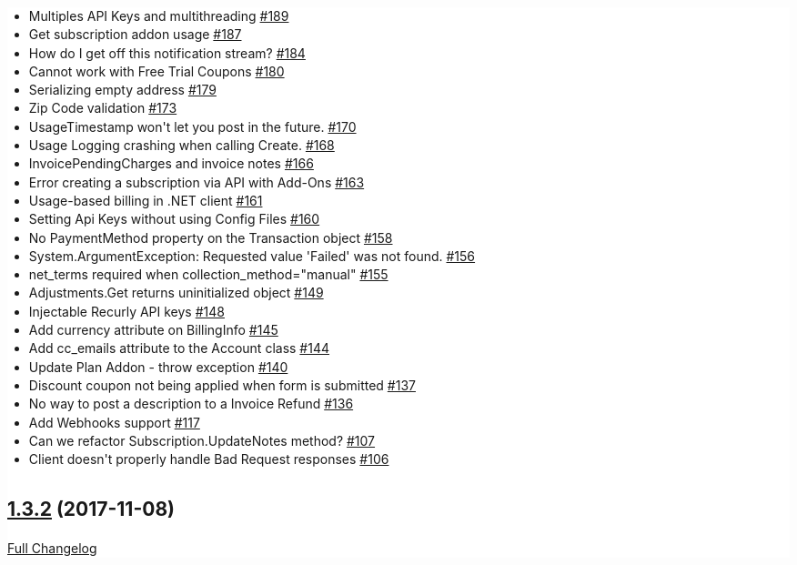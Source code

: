 - Multiples API Keys and multithreading [#189](https://github.com/recurly/recurly-client-dotnet/issues/189)
- Get subscription addon usage [#187](https://github.com/recurly/recurly-client-dotnet/issues/187)
- How do I get off this notification stream?  [#184](https://github.com/recurly/recurly-client-dotnet/issues/184)
- Cannot work with Free Trial Coupons [#180](https://github.com/recurly/recurly-client-dotnet/issues/180)
- Serializing empty address [#179](https://github.com/recurly/recurly-client-dotnet/issues/179)
- Zip Code validation [#173](https://github.com/recurly/recurly-client-dotnet/issues/173)
- UsageTimestamp won't let you post in the future. [#170](https://github.com/recurly/recurly-client-dotnet/issues/170)
- Usage Logging crashing when calling Create. [#168](https://github.com/recurly/recurly-client-dotnet/issues/168)
- InvoicePendingCharges and invoice notes [#166](https://github.com/recurly/recurly-client-dotnet/issues/166)
- Error creating a subscription via API with Add-Ons [#163](https://github.com/recurly/recurly-client-dotnet/issues/163)
- Usage-based billing in .NET client [#161](https://github.com/recurly/recurly-client-dotnet/issues/161)
- Setting Api Keys without using Config Files [#160](https://github.com/recurly/recurly-client-dotnet/issues/160)
- No PaymentMethod property on the Transaction object [#158](https://github.com/recurly/recurly-client-dotnet/issues/158)
- System.ArgumentException: Requested value 'Failed' was not found. [#156](https://github.com/recurly/recurly-client-dotnet/issues/156)
- net_terms required when collection_method="manual" [#155](https://github.com/recurly/recurly-client-dotnet/issues/155)
- Adjustments.Get returns uninitialized object [#149](https://github.com/recurly/recurly-client-dotnet/issues/149)
- Injectable Recurly API keys [#148](https://github.com/recurly/recurly-client-dotnet/issues/148)
- Add currency attribute on BillingInfo [#145](https://github.com/recurly/recurly-client-dotnet/issues/145)
- Add cc_emails attribute to the Account class [#144](https://github.com/recurly/recurly-client-dotnet/issues/144)
- Update Plan Addon - throw exception [#140](https://github.com/recurly/recurly-client-dotnet/issues/140)
- Discount coupon not being applied when form is submitted [#137](https://github.com/recurly/recurly-client-dotnet/issues/137)
- No way to post a description to a Invoice Refund [#136](https://github.com/recurly/recurly-client-dotnet/issues/136)
- Add Webhooks support [#117](https://github.com/recurly/recurly-client-dotnet/issues/117)
- Can we refactor Subscription.UpdateNotes method? [#107](https://github.com/recurly/recurly-client-dotnet/issues/107)
- Client doesn't properly handle Bad Request responses [#106](https://github.com/recurly/recurly-client-dotnet/issues/106)


## [1.3.2](https://github.com/recurly/recurly-client-dotnet/tree/1.3.2) (2017-11-08)

[Full Changelog](https://github.com/recurly/recurly-client-dotnet/compare/1.2.8...1.3.2)
